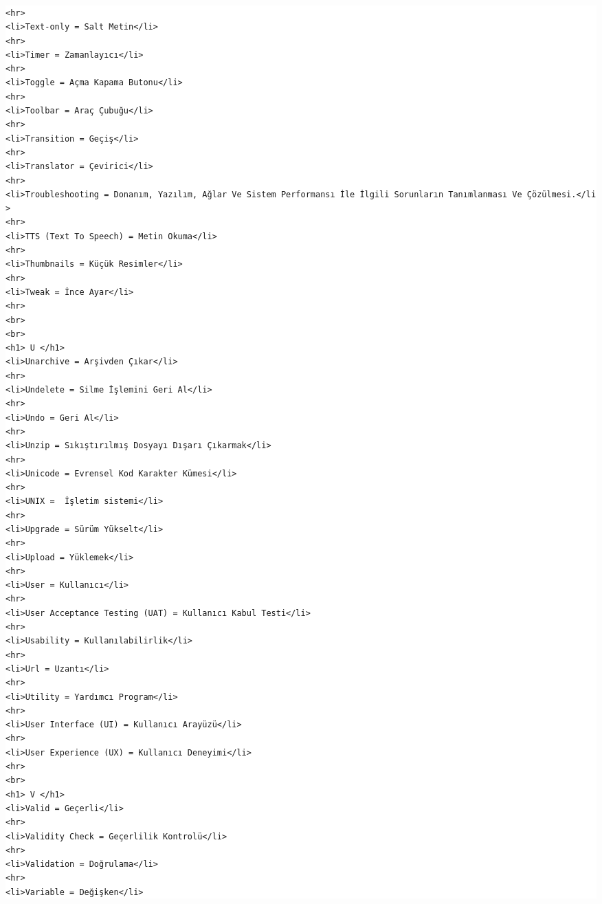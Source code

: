     <hr>
    <li>Text-only = Salt Metin</li>
    <hr>
    <li>Timer = Zamanlayıcı</li>
    <hr>
    <li>Toggle = Açma Kapama Butonu</li>
    <hr>
    <li>Toolbar = Araç Çubuğu</li>
    <hr>
    <li>Transition = Geçiş</li>
    <hr>
    <li>Translator = Çevirici</li>
    <hr>
    <li>Troubleshooting = Donanım, Yazılım, Ağlar Ve Sistem Performansı İle İlgili Sorunların Tanımlanması Ve Çözülmesi.</li>
    <hr>
    <li>TTS (Text To Speech) = Metin Okuma</li>
    <hr>
    <li>Thumbnails = Küçük Resimler</li>
    <hr>
    <li>Tweak = İnce Ayar</li>
    <hr>
    <br>
    <br>
    <h1> U </h1>
    <li>Unarchive = Arşivden Çıkar</li>
    <hr>
    <li>Undelete = Silme İşlemini Geri Al</li>
    <hr>
    <li>Undo = Geri Al</li>
    <hr>
    <li>Unzip = Sıkıştırılmış Dosyayı Dışarı Çıkarmak</li>
    <hr>
    <li>Unicode = Evrensel Kod Karakter Kümesi</li>
    <hr>
    <li>UNIX =  İşletim sistemi</li>
    <hr>
    <li>Upgrade = Sürüm Yükselt</li>
    <hr>
    <li>Upload = Yüklemek</li>
    <hr>
    <li>User = Kullanıcı</li>
    <hr>
    <li>User Acceptance Testing (UAT) = Kullanıcı Kabul Testi</li>
    <hr>
    <li>Usability = Kullanılabilirlik</li>
    <hr>
    <li>Url = Uzantı</li>
    <hr>
    <li>Utility = Yardımcı Program</li>
    <hr>
    <li>User Interface (UI) = Kullanıcı Arayüzü</li>
    <hr>
    <li>User Experience (UX) = Kullanıcı Deneyimi</li>
    <hr>
    <br>
    <h1> V </h1>
    <li>Valid = Geçerli</li>
    <hr>
    <li>Validity Check = Geçerlilik Kontrolü</li>
    <hr>
    <li>Validation = Doğrulama</li>
    <hr>
    <li>Variable = Değişken</li>